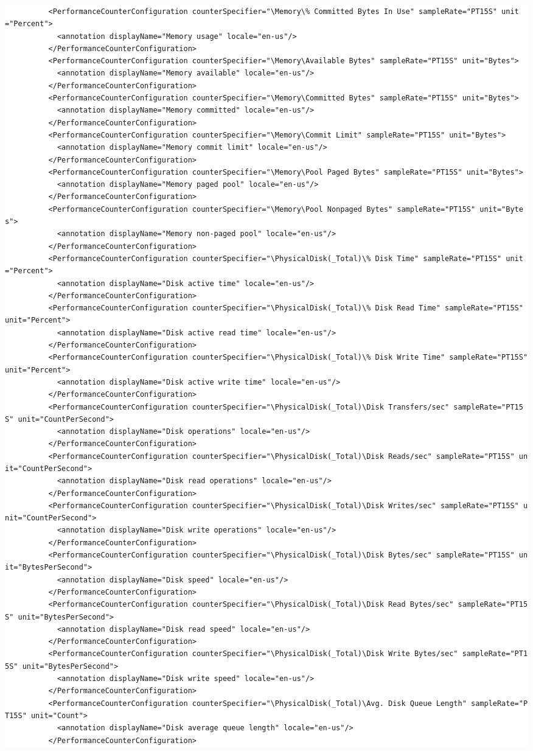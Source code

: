               <PerformanceCounterConfiguration counterSpecifier="\Memory\% Committed Bytes In Use" sampleRate="PT15S" unit="Percent">
                <annotation displayName="Memory usage" locale="en-us"/>
              </PerformanceCounterConfiguration>
              <PerformanceCounterConfiguration counterSpecifier="\Memory\Available Bytes" sampleRate="PT15S" unit="Bytes">
                <annotation displayName="Memory available" locale="en-us"/>
              </PerformanceCounterConfiguration>
              <PerformanceCounterConfiguration counterSpecifier="\Memory\Committed Bytes" sampleRate="PT15S" unit="Bytes">
                <annotation displayName="Memory committed" locale="en-us"/>
              </PerformanceCounterConfiguration>
              <PerformanceCounterConfiguration counterSpecifier="\Memory\Commit Limit" sampleRate="PT15S" unit="Bytes">
                <annotation displayName="Memory commit limit" locale="en-us"/>
              </PerformanceCounterConfiguration>
              <PerformanceCounterConfiguration counterSpecifier="\Memory\Pool Paged Bytes" sampleRate="PT15S" unit="Bytes">
                <annotation displayName="Memory paged pool" locale="en-us"/>
              </PerformanceCounterConfiguration>
              <PerformanceCounterConfiguration counterSpecifier="\Memory\Pool Nonpaged Bytes" sampleRate="PT15S" unit="Bytes">
                <annotation displayName="Memory non-paged pool" locale="en-us"/>
              </PerformanceCounterConfiguration>
              <PerformanceCounterConfiguration counterSpecifier="\PhysicalDisk(_Total)\% Disk Time" sampleRate="PT15S" unit="Percent">
                <annotation displayName="Disk active time" locale="en-us"/>
              </PerformanceCounterConfiguration>
              <PerformanceCounterConfiguration counterSpecifier="\PhysicalDisk(_Total)\% Disk Read Time" sampleRate="PT15S" unit="Percent">
                <annotation displayName="Disk active read time" locale="en-us"/>
              </PerformanceCounterConfiguration>
              <PerformanceCounterConfiguration counterSpecifier="\PhysicalDisk(_Total)\% Disk Write Time" sampleRate="PT15S" unit="Percent">
                <annotation displayName="Disk active write time" locale="en-us"/>
              </PerformanceCounterConfiguration>
              <PerformanceCounterConfiguration counterSpecifier="\PhysicalDisk(_Total)\Disk Transfers/sec" sampleRate="PT15S" unit="CountPerSecond">
                <annotation displayName="Disk operations" locale="en-us"/>
              </PerformanceCounterConfiguration>
              <PerformanceCounterConfiguration counterSpecifier="\PhysicalDisk(_Total)\Disk Reads/sec" sampleRate="PT15S" unit="CountPerSecond">
                <annotation displayName="Disk read operations" locale="en-us"/>
              </PerformanceCounterConfiguration>
              <PerformanceCounterConfiguration counterSpecifier="\PhysicalDisk(_Total)\Disk Writes/sec" sampleRate="PT15S" unit="CountPerSecond">
                <annotation displayName="Disk write operations" locale="en-us"/>
              </PerformanceCounterConfiguration>
              <PerformanceCounterConfiguration counterSpecifier="\PhysicalDisk(_Total)\Disk Bytes/sec" sampleRate="PT15S" unit="BytesPerSecond">
                <annotation displayName="Disk speed" locale="en-us"/>
              </PerformanceCounterConfiguration>
              <PerformanceCounterConfiguration counterSpecifier="\PhysicalDisk(_Total)\Disk Read Bytes/sec" sampleRate="PT15S" unit="BytesPerSecond">
                <annotation displayName="Disk read speed" locale="en-us"/>
              </PerformanceCounterConfiguration>
              <PerformanceCounterConfiguration counterSpecifier="\PhysicalDisk(_Total)\Disk Write Bytes/sec" sampleRate="PT15S" unit="BytesPerSecond">
                <annotation displayName="Disk write speed" locale="en-us"/>
              </PerformanceCounterConfiguration>
              <PerformanceCounterConfiguration counterSpecifier="\PhysicalDisk(_Total)\Avg. Disk Queue Length" sampleRate="PT15S" unit="Count">
                <annotation displayName="Disk average queue length" locale="en-us"/>
              </PerformanceCounterConfiguration>